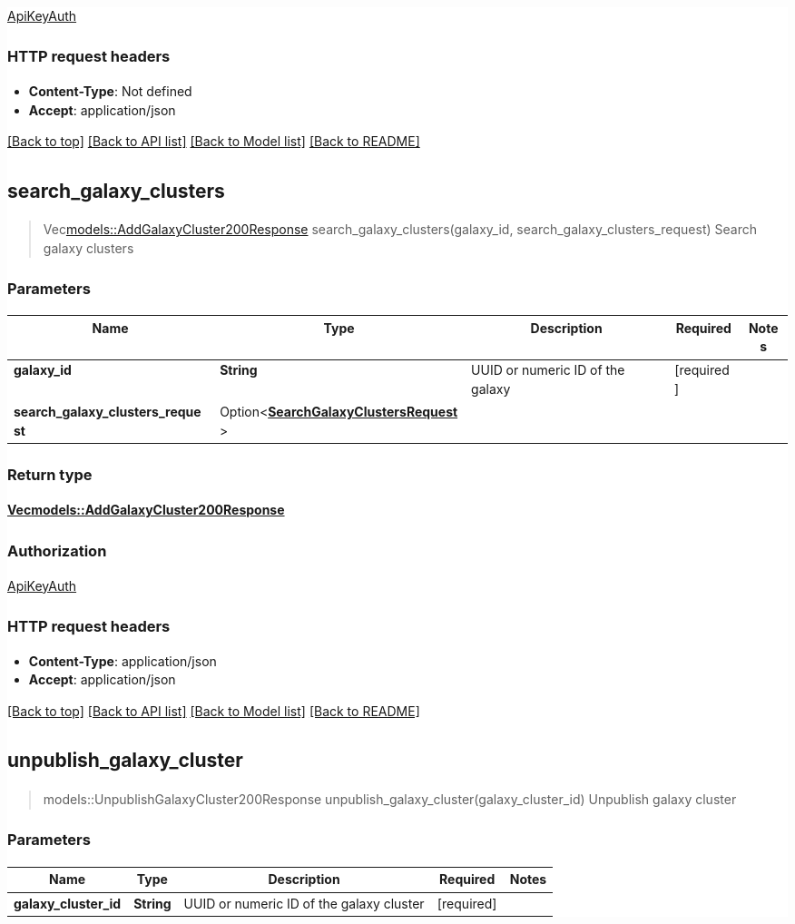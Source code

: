 [ApiKeyAuth](../README.md#ApiKeyAuth)

### HTTP request headers

- **Content-Type**: Not defined
- **Accept**: application/json

[[Back to top]](#) [[Back to API list]](../README.md#documentation-for-api-endpoints) [[Back to Model list]](../README.md#documentation-for-models) [[Back to README]](../README.md)


## search_galaxy_clusters

> Vec<models::AddGalaxyCluster200Response> search_galaxy_clusters(galaxy_id, search_galaxy_clusters_request)
Search galaxy clusters

### Parameters


Name | Type | Description  | Required | Notes
------------- | ------------- | ------------- | ------------- | -------------
**galaxy_id** | **String** | UUID or numeric ID of the galaxy | [required] |
**search_galaxy_clusters_request** | Option<[**SearchGalaxyClustersRequest**](SearchGalaxyClustersRequest.md)> |  |  |

### Return type

[**Vec<models::AddGalaxyCluster200Response>**](addGalaxyCluster_200_response.md)

### Authorization

[ApiKeyAuth](../README.md#ApiKeyAuth)

### HTTP request headers

- **Content-Type**: application/json
- **Accept**: application/json

[[Back to top]](#) [[Back to API list]](../README.md#documentation-for-api-endpoints) [[Back to Model list]](../README.md#documentation-for-models) [[Back to README]](../README.md)


## unpublish_galaxy_cluster

> models::UnpublishGalaxyCluster200Response unpublish_galaxy_cluster(galaxy_cluster_id)
Unpublish galaxy cluster

### Parameters


Name | Type | Description  | Required | Notes
------------- | ------------- | ------------- | ------------- | -------------
**galaxy_cluster_id** | **String** | UUID or numeric ID of the galaxy cluster | [required] |
